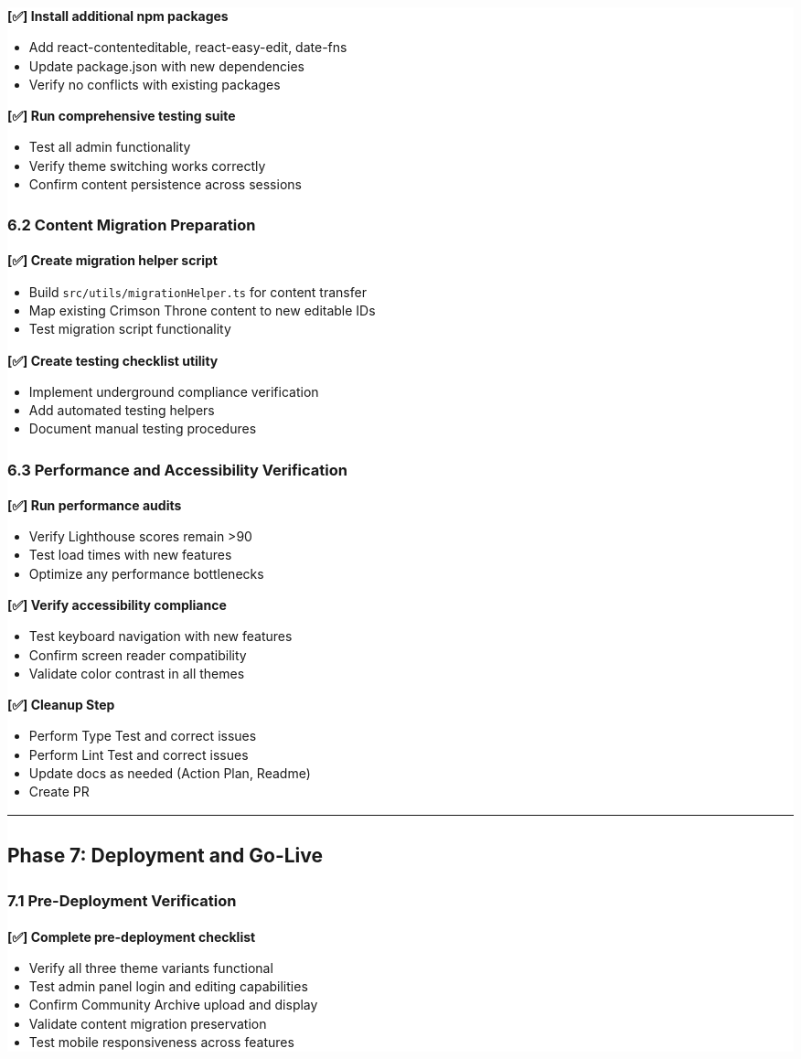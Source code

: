 **[✅] Install additional npm packages**
* Add react-contenteditable, react-easy-edit, date-fns
* Update package.json with new dependencies
* Verify no conflicts with existing packages

**[✅] Run comprehensive testing suite**
* Test all admin functionality
* Verify theme switching works correctly
* Confirm content persistence across sessions

### 6.2 Content Migration Preparation

**[✅] Create migration helper script**
* Build `src/utils/migrationHelper.ts` for content transfer
* Map existing Crimson Throne content to new editable IDs
* Test migration script functionality

**[✅] Create testing checklist utility**
* Implement underground compliance verification
* Add automated testing helpers
* Document manual testing procedures

### 6.3 Performance and Accessibility Verification

**[✅] Run performance audits**
* Verify Lighthouse scores remain >90
* Test load times with new features
* Optimize any performance bottlenecks

**[✅] Verify accessibility compliance**
* Test keyboard navigation with new features
* Confirm screen reader compatibility
* Validate color contrast in all themes

**[✅] Cleanup Step**
* Perform Type Test and correct issues
* Perform Lint Test and correct issues
* Update docs as needed (Action Plan, Readme)
* Create PR

---

## Phase 7: Deployment and Go-Live 

### 7.1 Pre-Deployment Verification

**[✅] Complete pre-deployment checklist**
* Verify all three theme variants functional
* Test admin panel login and editing capabilities
* Confirm Community Archive upload and display
* Validate content migration preservation
* Test mobile responsiveness across features
